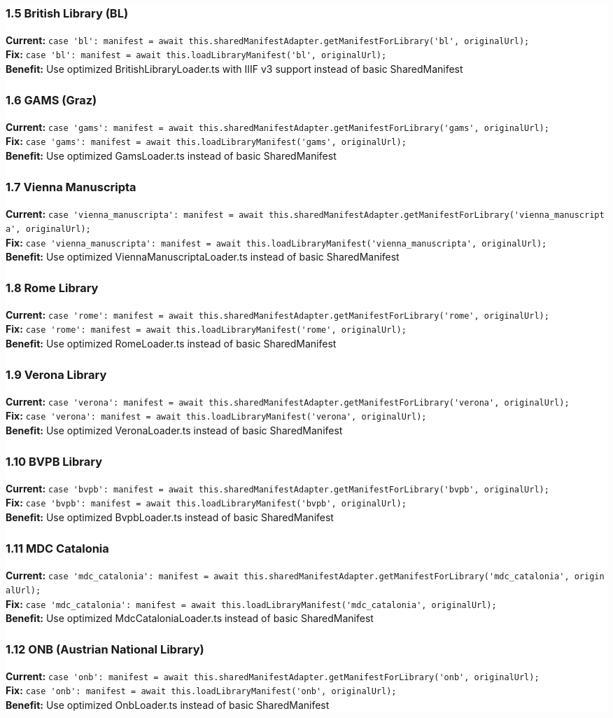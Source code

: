 ### 1.5 British Library (BL)
**Current:** `case 'bl': manifest = await this.sharedManifestAdapter.getManifestForLibrary('bl', originalUrl);`  
**Fix:** `case 'bl': manifest = await this.loadLibraryManifest('bl', originalUrl);`  
**Benefit:** Use optimized BritishLibraryLoader.ts with IIIF v3 support instead of basic SharedManifest

### 1.6 GAMS (Graz)
**Current:** `case 'gams': manifest = await this.sharedManifestAdapter.getManifestForLibrary('gams', originalUrl);`  
**Fix:** `case 'gams': manifest = await this.loadLibraryManifest('gams', originalUrl);`  
**Benefit:** Use optimized GamsLoader.ts instead of basic SharedManifest

### 1.7 Vienna Manuscripta
**Current:** `case 'vienna_manuscripta': manifest = await this.sharedManifestAdapter.getManifestForLibrary('vienna_manuscripta', originalUrl);`  
**Fix:** `case 'vienna_manuscripta': manifest = await this.loadLibraryManifest('vienna_manuscripta', originalUrl);`  
**Benefit:** Use optimized ViennaManuscriptaLoader.ts instead of basic SharedManifest

### 1.8 Rome Library  
**Current:** `case 'rome': manifest = await this.sharedManifestAdapter.getManifestForLibrary('rome', originalUrl);`  
**Fix:** `case 'rome': manifest = await this.loadLibraryManifest('rome', originalUrl);`  
**Benefit:** Use optimized RomeLoader.ts instead of basic SharedManifest

### 1.9 Verona Library
**Current:** `case 'verona': manifest = await this.sharedManifestAdapter.getManifestForLibrary('verona', originalUrl);`  
**Fix:** `case 'verona': manifest = await this.loadLibraryManifest('verona', originalUrl);`  
**Benefit:** Use optimized VeronaLoader.ts instead of basic SharedManifest

### 1.10 BVPB Library
**Current:** `case 'bvpb': manifest = await this.sharedManifestAdapter.getManifestForLibrary('bvpb', originalUrl);`  
**Fix:** `case 'bvpb': manifest = await this.loadLibraryManifest('bvpb', originalUrl);`  
**Benefit:** Use optimized BvpbLoader.ts instead of basic SharedManifest

### 1.11 MDC Catalonia  
**Current:** `case 'mdc_catalonia': manifest = await this.sharedManifestAdapter.getManifestForLibrary('mdc_catalonia', originalUrl);`  
**Fix:** `case 'mdc_catalonia': manifest = await this.loadLibraryManifest('mdc_catalonia', originalUrl);`  
**Benefit:** Use optimized MdcCataloniaLoader.ts instead of basic SharedManifest

### 1.12 ONB (Austrian National Library)
**Current:** `case 'onb': manifest = await this.sharedManifestAdapter.getManifestForLibrary('onb', originalUrl);`  
**Fix:** `case 'onb': manifest = await this.loadLibraryManifest('onb', originalUrl);`  
**Benefit:** Use optimized OnbLoader.ts instead of basic SharedManifest
